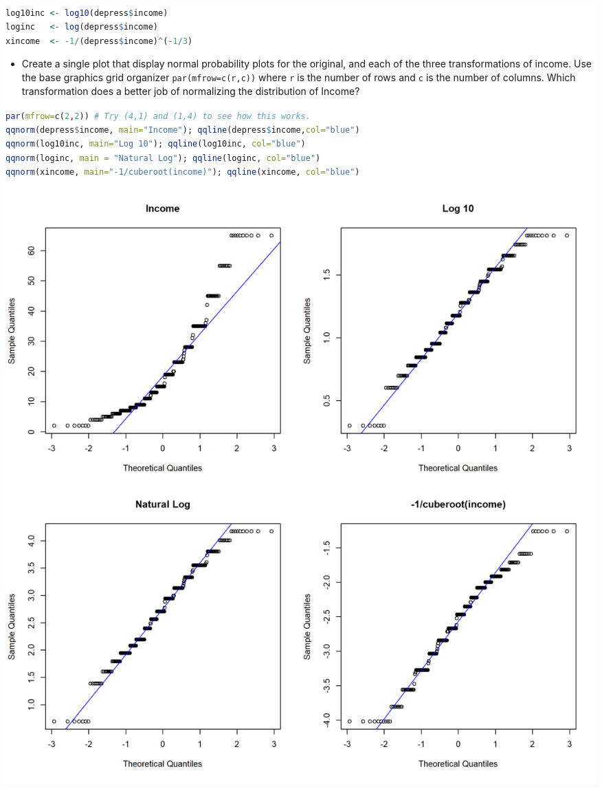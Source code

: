 
```r
log10inc <- log10(depress$income)
loginc   <- log(depress$income)
xincome  <- -1/(depress$income)^(-1/3)
```


* Create a single plot that display normal probability plots for the original, and each of the three transformations of income. Use the base graphics grid organizer `par(mfrow=c(r,c))` where `r` is the number of rows and `c` is the number of columns. Which transformation does a better job of normalizing the distribution of Income?


```r
par(mfrow=c(2,2)) # Try (4,1) and (1,4) to see how this works. 
qqnorm(depress$income, main="Income"); qqline(depress$income,col="blue")
qqnorm(log10inc, main="Log 10"); qqline(log10inc, col="blue")
qqnorm(loginc, main = "Natural Log"); qqline(loginc, col="blue")
qqnorm(xincome, main="-1/cuberoot(income)"); qqline(xincome, col="blue")
```

<img src="data_prep_files/figure-html/unnamed-chunk-17-1.png" width="960" />

